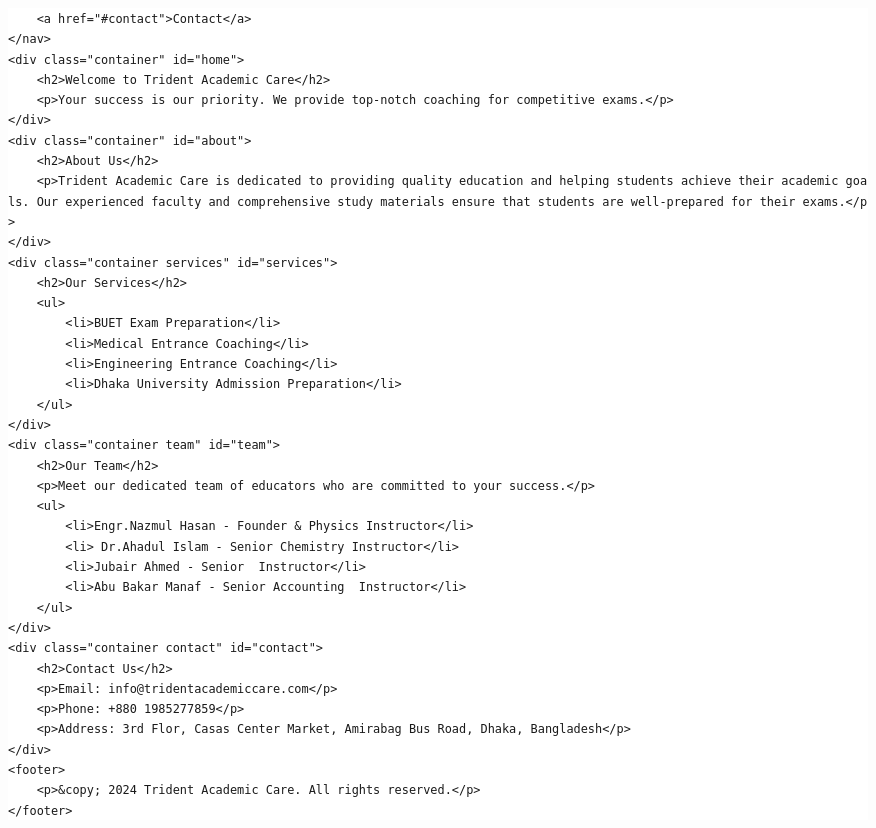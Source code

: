         <a href="#contact">Contact</a>
    </nav>
    <div class="container" id="home">
        <h2>Welcome to Trident Academic Care</h2>
        <p>Your success is our priority. We provide top-notch coaching for competitive exams.</p>
    </div>
    <div class="container" id="about">
        <h2>About Us</h2>
        <p>Trident Academic Care is dedicated to providing quality education and helping students achieve their academic goals. Our experienced faculty and comprehensive study materials ensure that students are well-prepared for their exams.</p>
    </div>
    <div class="container services" id="services">
        <h2>Our Services</h2>
        <ul>
            <li>BUET Exam Preparation</li>
            <li>Medical Entrance Coaching</li>
            <li>Engineering Entrance Coaching</li>
            <li>Dhaka University Admission Preparation</li>
        </ul>
    </div>
    <div class="container team" id="team">
        <h2>Our Team</h2>
        <p>Meet our dedicated team of educators who are committed to your success.</p>
        <ul>
            <li>Engr.Nazmul Hasan - Founder & Physics Instructor</li>
            <li> Dr.Ahadul Islam - Senior Chemistry Instructor</li>
            <li>Jubair Ahmed - Senior  Instructor</li>
            <li>Abu Bakar Manaf - Senior Accounting  Instructor</li>
        </ul>
    </div>
    <div class="container contact" id="contact">
        <h2>Contact Us</h2>
        <p>Email: info@tridentacademiccare.com</p>
        <p>Phone: +880 1985277859</p>
        <p>Address: 3rd Flor, Casas Center Market, Amirabag Bus Road, Dhaka, Bangladesh</p>
    </div>
    <footer>
        <p>&copy; 2024 Trident Academic Care. All rights reserved.</p>
    </footer>
</body>
</html>
